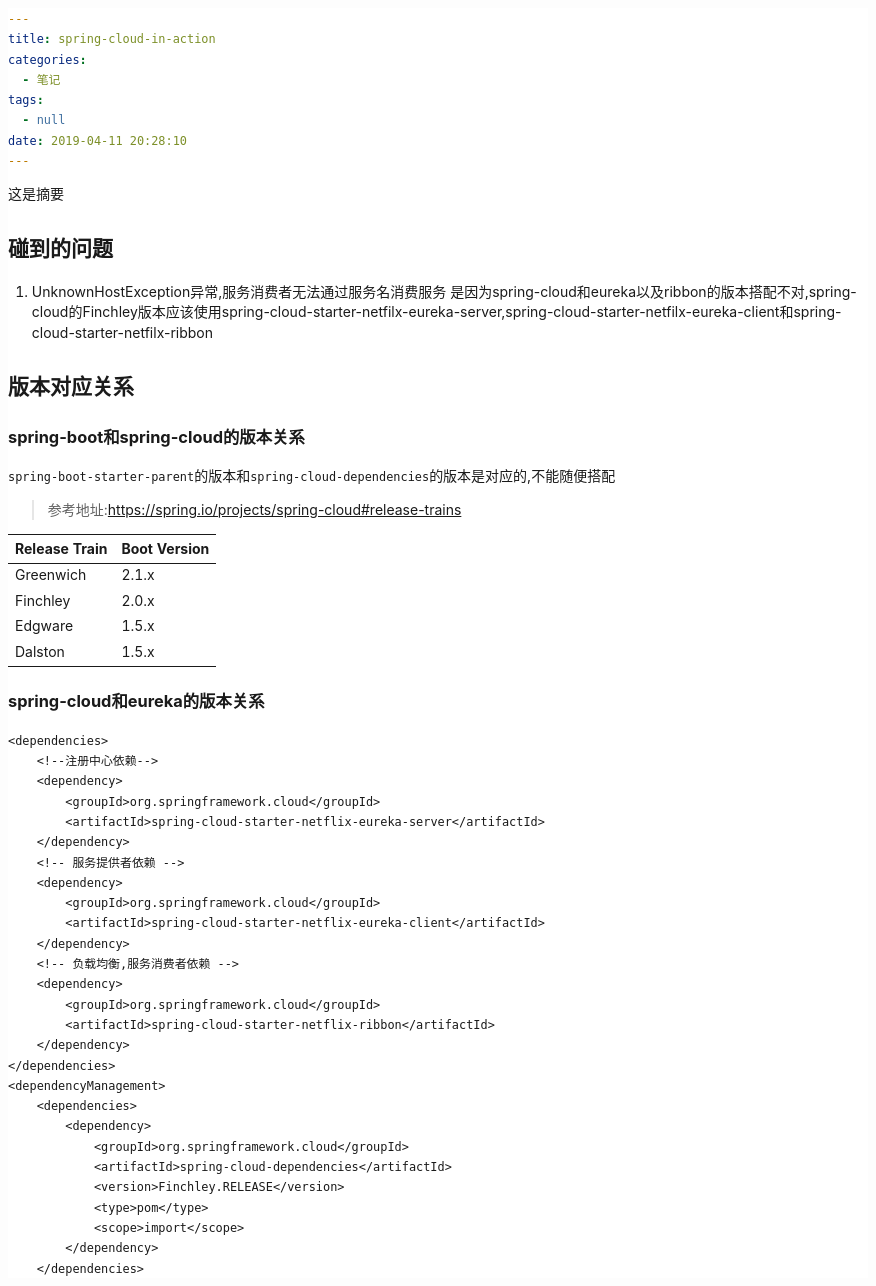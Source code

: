 ```yaml
---
title: spring-cloud-in-action
categories:
  - 笔记
tags:
  - null
date: 2019-04-11 20:28:10
---
```

 这是摘要
 

## 碰到的问题
1. UnknownHostException异常,服务消费者无法通过服务名消费服务
是因为spring-cloud和eureka以及ribbon的版本搭配不对,spring-cloud的Finchley版本应该使用spring-cloud-starter-netfilx-eureka-server,spring-cloud-starter-netfilx-eureka-client和spring-cloud-starter-netfilx-ribbon

## 版本对应关系
### spring-boot和spring-cloud的版本关系
`spring-boot-starter-parent`的版本和`spring-cloud-dependencies`的版本是对应的,不能随便搭配
> 参考地址:https://spring.io/projects/spring-cloud#release-trains


|Release Train|	Boot Version|
|----|----|
|Greenwich| 2.1.x|
|Finchley| 2.0.x|
|Edgware| 1.5.x|
|Dalston| 1.5.x|

### spring-cloud和eureka的版本关系
```
<dependencies>
	<!--注册中心依赖-->
    <dependency>
        <groupId>org.springframework.cloud</groupId>
        <artifactId>spring-cloud-starter-netflix-eureka-server</artifactId>
    </dependency>
    <!-- 服务提供者依赖 -->
    <dependency>
        <groupId>org.springframework.cloud</groupId>
        <artifactId>spring-cloud-starter-netflix-eureka-client</artifactId>
    </dependency>
    <!-- 负载均衡,服务消费者依赖 -->
    <dependency>
        <groupId>org.springframework.cloud</groupId>
        <artifactId>spring-cloud-starter-netflix-ribbon</artifactId>
    </dependency>
</dependencies>
<dependencyManagement>
    <dependencies>
        <dependency>
            <groupId>org.springframework.cloud</groupId>
            <artifactId>spring-cloud-dependencies</artifactId>
            <version>Finchley.RELEASE</version>
            <type>pom</type>
            <scope>import</scope>
        </dependency>
    </dependencies>
```
